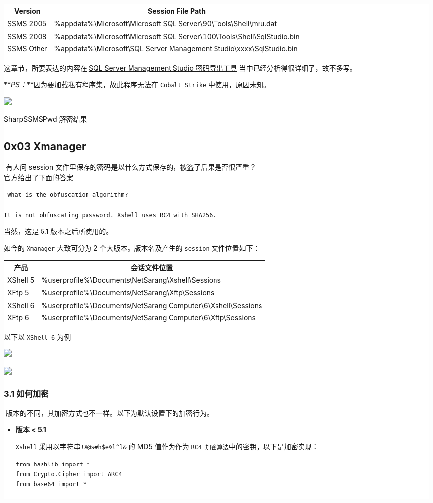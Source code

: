 <table><tbody><tr><th>Version</th><th 184,="" 92)="">Session File Path</th></tr><tr><td>SSMS 2005</td><td>%appdata%\Microsoft\Microsoft SQL Server\90\Tools\Shell\mru.dat</td></tr><tr><td>SSMS 2008</td><td>%appdata%\Microsoft\Microsoft SQL Server\100\Tools\Shell\SqlStudio.bin</td></tr><tr><td>SSMS Other</td><td>%appdata%\Microsoft\SQL Server Management Studio\xxxx\SqlStudio.bin</td></tr></tbody></table>

这章节，所要表达的内容在 [SQL Server Management Studio 密码导出工具](http://www.zcgonvh.com/post/SQL_Server_Management_Studio_saved_password_dumper.html) 当中已经分析得很详细了，故不多写。

**_PS：_**因为要加载私有程序集，故此程序无法在 `Cobalt Strike` 中使用，原因未知。

[![](https://rcoil.me/image/%E3%80%90%E7%BC%96%E7%A8%8B%E3%80%91SharpDecryptPwd/blog_2019-08-23_15-51-03.png)](https://rcoil.me/image/%E3%80%90%E7%BC%96%E7%A8%8B%E3%80%91SharpDecryptPwd/blog_2019-08-23_15-51-03.png)

SharpSSMSPwd 解密结果

[](#0x03-Xmanager "0x03 Xmanager")0x03 Xmanager
-----------------------------------------------

​ 有人问 session 文件里保存的密码是以什么方式保存的，被盗了后果是否很严重？  
官方给出了下面的答案

```
-What is the obfuscation algorithm?

It is not obfuscating password. Xshell uses RC4 with SHA256.
```

当然，这是 5.1 版本之后所使用的。

如今的 `Xmanager` 大致可分为 2 个大版本。版本名及产生的 `session` 文件位置如下：

<table><tbody><tr><th>产品</th><th 184,="" 92)="">会话文件位置</th></tr><tr><td>XShell 5</td><td>%userprofile%\Documents\NetSarang\Xshell\Sessions</td></tr><tr><td>XFtp 5</td><td>%userprofile%\Documents\NetSarang\Xftp\Sessions</td></tr><tr><td>XShell 6</td><td>%userprofile%\Documents\NetSarang Computer\6\Xshell\Sessions</td></tr><tr><td>XFtp 6</td><td>%userprofile%\Documents\NetSarang Computer\6\Xftp\Sessions</td></tr></tbody></table>

以下以 `XShell 6` 为例

[![](https://rcoil.me/image/%E3%80%90%E7%BC%96%E7%A8%8B%E3%80%91SharpDecryptPwd/blog_2019-08-22_09-27-08.png)](https://rcoil.me/image/%E3%80%90%E7%BC%96%E7%A8%8B%E3%80%91SharpDecryptPwd/blog_2019-08-22_09-27-08.png)

[![](https://rcoil.me/image/%E3%80%90%E7%BC%96%E7%A8%8B%E3%80%91SharpDecryptPwd/blog_2019-08-22_09-28-25.png)](https://rcoil.me/image/%E3%80%90%E7%BC%96%E7%A8%8B%E3%80%91SharpDecryptPwd/blog_2019-08-22_09-28-25.png)

### [](#3-1-如何加密 "3.1 如何加密")3.1 如何加密

​ 版本的不同，其加密方式也不一样。以下为默认设置下的加密行为。

*   **版本 < 5.1**
    
    `Xshell` 采用以字符串`!X@s#h$e%l^l&` 的 MD5 值作为作为 `RC4 加密算法`中的密钥，以下是加密实现：
    
    ```
    from hashlib import *
    from Crypto.Cipher import ARC4
    from base64 import *
    
